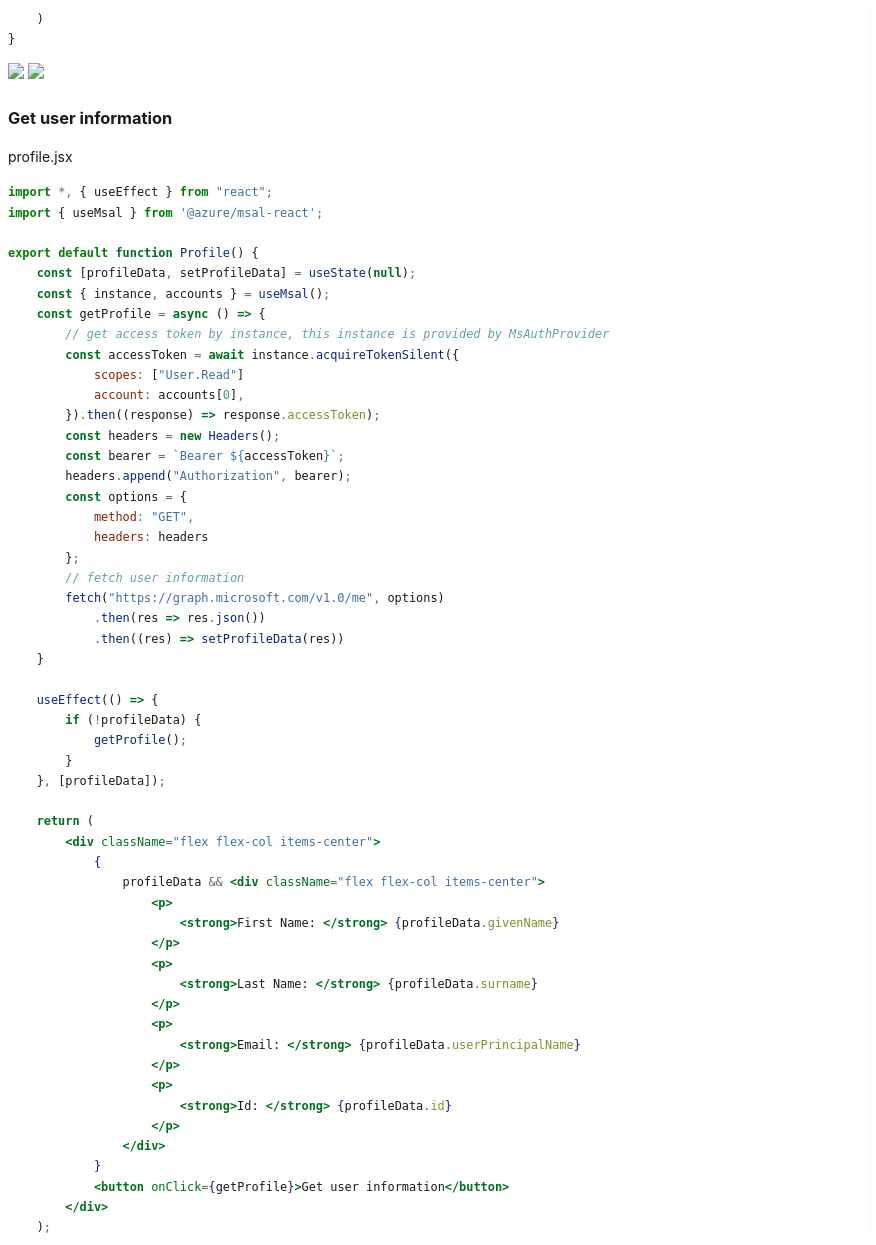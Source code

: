 ```jsx
    )
}
```

![](https://learn.microsoft.com/en-us/entra/identity-platform/media/single-page-app-tutorial-04-call-api/pick-account.png)
![](https://learn.microsoft.com/en-us/entra/identity-platform/media/single-page-app-tutorial-04-call-api/enter-code.png)
### Get user information

profile.jsx

```jsx
import *, { useEffect } from "react";
import { useMsal } from '@azure/msal-react';

export default function Profile() {
    const [profileData, setProfileData] = useState(null);
    const { instance, accounts } = useMsal();
    const getProfile = async () => {
        // get access token by instance, this instance is provided by MsAuthProvider
        const accessToken = await instance.acquireTokenSilent({
            scopes: ["User.Read"]
            account: accounts[0],
        }).then((response) => response.accessToken);
        const headers = new Headers();
        const bearer = `Bearer ${accessToken}`;
        headers.append("Authorization", bearer);
        const options = {
            method: "GET",
            headers: headers
        };
        // fetch user information
        fetch("https://graph.microsoft.com/v1.0/me", options)
            .then(res => res.json())
            .then((res) => setProfileData(res))
    }

    useEffect(() => {
        if (!profileData) {
            getProfile();
        }
    }, [profileData]);

    return (
        <div className="flex flex-col items-center">
            {
                profileData && <div className="flex flex-col items-center">
                    <p>
                        <strong>First Name: </strong> {profileData.givenName}
                    </p>
                    <p>
                        <strong>Last Name: </strong> {profileData.surname}
                    </p>
                    <p>
                        <strong>Email: </strong> {profileData.userPrincipalName}
                    </p>
                    <p>
                        <strong>Id: </strong> {profileData.id}
                    </p>
                </div>
            }
            <button onClick={getProfile}>Get user information</button>
        </div>
    );
```